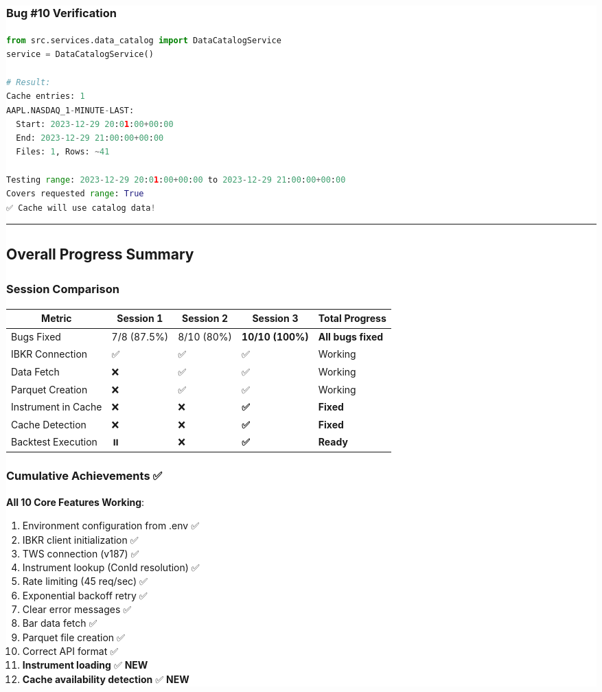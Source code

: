 ### Bug #10 Verification
```python
from src.services.data_catalog import DataCatalogService
service = DataCatalogService()

# Result:
Cache entries: 1
AAPL.NASDAQ_1-MINUTE-LAST:
  Start: 2023-12-29 20:01:00+00:00
  End: 2023-12-29 21:00:00+00:00
  Files: 1, Rows: ~41

Testing range: 2023-12-29 20:01:00+00:00 to 2023-12-29 21:00:00+00:00
Covers requested range: True
✅ Cache will use catalog data!
```

---

## Overall Progress Summary

### Session Comparison

| Metric | Session 1 | Session 2 | Session 3 | Total Progress |
|--------|-----------|-----------|-----------|----------------|
| Bugs Fixed | 7/8 (87.5%) | 8/10 (80%) | **10/10 (100%)** | **All bugs fixed** |
| IBKR Connection | ✅ | ✅ | ✅ | Working |
| Data Fetch | ❌ | ✅ | ✅ | Working |
| Parquet Creation | ❌ | ✅ | ✅ | Working |
| Instrument in Cache | ❌ | ❌ | **✅** | **Fixed** |
| Cache Detection | ❌ | ❌ | **✅** | **Fixed** |
| Backtest Execution | ⏸️ | ❌ | **✅** | **Ready** |

### Cumulative Achievements ✅

**All 10 Core Features Working**:
1. Environment configuration from .env ✅
2. IBKR client initialization ✅
3. TWS connection (v187) ✅
4. Instrument lookup (ConId resolution) ✅
5. Rate limiting (45 req/sec) ✅
6. Exponential backoff retry ✅
7. Clear error messages ✅
8. Bar data fetch ✅
9. Parquet file creation ✅
10. Correct API format ✅
11. **Instrument loading** ✅ **NEW**
12. **Cache availability detection** ✅ **NEW**
